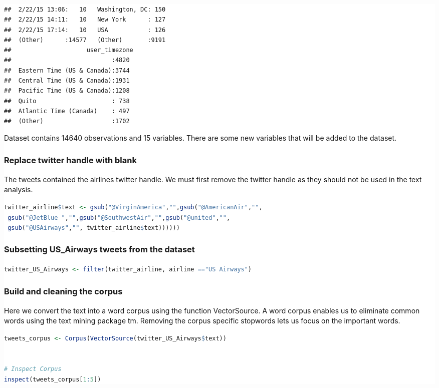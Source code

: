     ##  2/22/15 13:06:   10   Washington, DC: 150  
    ##  2/22/15 14:11:   10   New York      : 127  
    ##  2/22/15 17:14:   10   USA           : 126  
    ##  (Other)      :14577   (Other)       :9191  
    ##                     user_timezone 
    ##                            :4820  
    ##  Eastern Time (US & Canada):3744  
    ##  Central Time (US & Canada):1931  
    ##  Pacific Time (US & Canada):1208  
    ##  Quito                     : 738  
    ##  Atlantic Time (Canada)    : 497  
    ##  (Other)                   :1702

Dataset contains 14640 observations and 15 variables. There are some new variables that will be added to the dataset.

### Replace twitter handle with blank

The tweets contained the airlines twitter handle. We must first remove the twitter handle as they should not be used in the text analysis.

``` r
twitter_airline$text <- gsub("@VirginAmerica","",gsub("@AmericanAir","",
 gsub("@JetBlue ","",gsub("@SouthwestAir","",gsub("@united","",
 gsub("@USAirways","", twitter_airline$text))))))
```

### Subsetting US\_Airways tweets from the dataset

``` r
twitter_US_Airways <- filter(twitter_airline, airline =="US Airways")
```

### Build and cleaning the corpus

Here we convert the text into a word corpus using the function VectorSource. A word corpus enables us to eliminate common words using the text mining package tm. Removing the corpus specific stopwords lets us focus on the important words.

``` r
tweets_corpus <- Corpus(VectorSource(twitter_US_Airways$text))


# Inspect Corpus
inspect(tweets_corpus[1:5])
```
